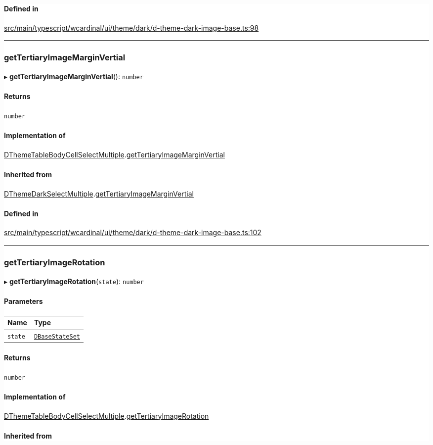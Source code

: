 #### Defined in

[src/main/typescript/wcardinal/ui/theme/dark/d-theme-dark-image-base.ts:98](https://github.com/winter-cardinal/winter-cardinal-ui/blob/v0.407.0/src/main/typescript/wcardinal/ui/theme/dark/d-theme-dark-image-base.ts#L98)

___

### getTertiaryImageMarginVertial

▸ **getTertiaryImageMarginVertial**(): `number`

#### Returns

`number`

#### Implementation of

[DThemeTableBodyCellSelectMultiple](../interfaces/DThemeTableBodyCellSelectMultiple.md).[getTertiaryImageMarginVertial](../interfaces/DThemeTableBodyCellSelectMultiple.md#gettertiaryimagemarginvertial)

#### Inherited from

[DThemeDarkSelectMultiple](DThemeDarkSelectMultiple.md).[getTertiaryImageMarginVertial](DThemeDarkSelectMultiple.md#gettertiaryimagemarginvertial)

#### Defined in

[src/main/typescript/wcardinal/ui/theme/dark/d-theme-dark-image-base.ts:102](https://github.com/winter-cardinal/winter-cardinal-ui/blob/v0.407.0/src/main/typescript/wcardinal/ui/theme/dark/d-theme-dark-image-base.ts#L102)

___

### getTertiaryImageRotation

▸ **getTertiaryImageRotation**(`state`): `number`

#### Parameters

| Name | Type |
| :------ | :------ |
| `state` | [`DBaseStateSet`](../interfaces/DBaseStateSet.md) |

#### Returns

`number`

#### Implementation of

[DThemeTableBodyCellSelectMultiple](../interfaces/DThemeTableBodyCellSelectMultiple.md).[getTertiaryImageRotation](../interfaces/DThemeTableBodyCellSelectMultiple.md#gettertiaryimagerotation)

#### Inherited from

